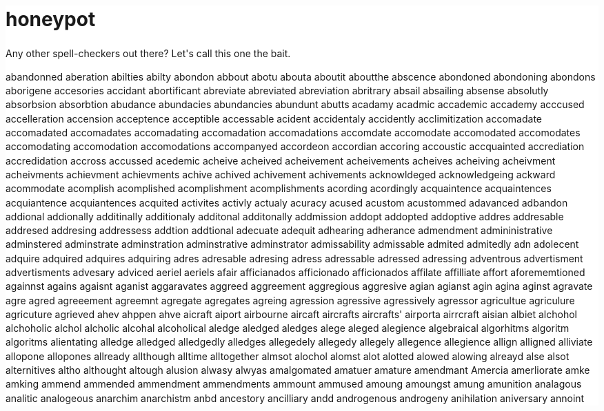 # honeypot
Any other spell-checkers out there? Let's call this one the bait.

abandonned aberation abilties abilty abondon abbout
abotu abouta aboutit aboutthe abscence
abondoned abondoning abondons aborigene accesories
accidant abortificant abreviate abreviated abreviation
abritrary absail absailing absense absolutly
absorbsion absorbtion abudance abundacies abundancies
abundunt abutts acadamy acadmic accademic
accademy acccused accelleration accension acceptence
acceptible accessable acident accidentaly accidently
acclimitization accomadate accomadated accomadates accomadating
accomadation accomadations accomdate accomodate accomodated
accomodates accomodating accomodation accomodations accompanyed
accordeon accordian accoring accoustic accquainted
accrediation accredidation accross accussed acedemic
acheive acheived acheivement acheivements acheives
acheiving acheivment acheivments achievment achievments
achive achived achivement achivements acknowldeged
acknowledgeing ackward acommodate acomplish acomplished
acomplishment acomplishments acording acordingly acquaintence
acquaintences acquiantence acquiantences acquited activites
activly actualy acuracy acused acustom
acustommed adavanced adbandon addional addionally
additinally additionaly additonal additonally addmission
addopt addopted addoptive addres addresable
addresed addresing addressess addtion addtional
adecuate adequit adhearing adherance admendment
admininistrative adminstered adminstrate adminstration adminstrative
adminstrator admissability admissable admited admitedly
adn adolecent adquire adquired adquires
adquiring adres adresable adresing adress
adressable adressed adressing adventrous advertisment
advertisments advesary adviced aeriel aeriels
afair afficianados afficionado afficionados affilate
affilliate affort aforememtioned againnst agains
agaisnt aganist aggaravates aggreed aggreement
aggregious aggresive agian agianst agin
agina aginst agravate agre agred
agreeement agreemnt agregate agregates agreing
agression agressive agressively agressor agricultue
agriculure agricuture agrieved ahev ahppen
ahve aicraft aiport airbourne aircaft
aircrafts aircrafts' airporta airrcraft aisian
albiet alchohol alchoholic alchol alcholic
alcohal alcoholical aledge aledged aledges
alege aleged alegience algebraical algorhitms
algoritm algoritms alientating alledge alledged
alledgedly alledges allegedely allegedy allegely
allegence allegience allign alligned alliviate
allopone allopones allready allthough alltime
alltogether almsot alochol alomst alot
alotted alowed alowing alreayd alse
alsot alternitives altho althought altough
alusion alwasy alwyas amalgomated amatuer
amature amendmant Amercia amerliorate amke
amking ammend ammended ammendment ammendments
ammount ammused amoung amoungst amung
amunition analagous analitic analogeous anarchim
anarchistm anbd ancestory ancilliary andd
androgenous androgeny anihilation aniversary annoint